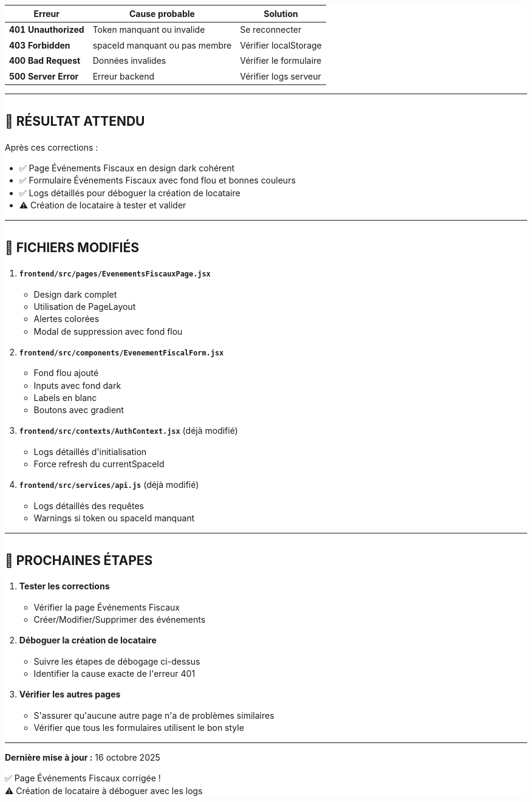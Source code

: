 | Erreur | Cause probable | Solution |
|--------|---------------|----------|
| **401 Unauthorized** | Token manquant ou invalide | Se reconnecter |
| **403 Forbidden** | spaceId manquant ou pas membre | Vérifier localStorage |
| **400 Bad Request** | Données invalides | Vérifier le formulaire |
| **500 Server Error** | Erreur backend | Vérifier logs serveur |

---

## 🎯 RÉSULTAT ATTENDU

Après ces corrections :
- ✅ Page Événements Fiscaux en design dark cohérent
- ✅ Formulaire Événements Fiscaux avec fond flou et bonnes couleurs
- ✅ Logs détaillés pour déboguer la création de locataire
- ⚠️ Création de locataire à tester et valider

---

## 📝 FICHIERS MODIFIÉS

1. **`frontend/src/pages/EvenementsFiscauxPage.jsx`**
   - Design dark complet
   - Utilisation de PageLayout
   - Alertes colorées
   - Modal de suppression avec fond flou

2. **`frontend/src/components/EvenementFiscalForm.jsx`**
   - Fond flou ajouté
   - Inputs avec fond dark
   - Labels en blanc
   - Boutons avec gradient

3. **`frontend/src/contexts/AuthContext.jsx`** (déjà modifié)
   - Logs détaillés d'initialisation
   - Force refresh du currentSpaceId

4. **`frontend/src/services/api.js`** (déjà modifié)
   - Logs détaillés des requêtes
   - Warnings si token ou spaceId manquant

---

## 🚀 PROCHAINES ÉTAPES

1. **Tester les corrections**
   - Vérifier la page Événements Fiscaux
   - Créer/Modifier/Supprimer des événements

2. **Déboguer la création de locataire**
   - Suivre les étapes de débogage ci-dessus
   - Identifier la cause exacte de l'erreur 401

3. **Vérifier les autres pages**
   - S'assurer qu'aucune autre page n'a de problèmes similaires
   - Vérifier que tous les formulaires utilisent le bon style

---

**Dernière mise à jour :** 16 octobre 2025

✅ Page Événements Fiscaux corrigée !  
⚠️ Création de locataire à déboguer avec les logs
